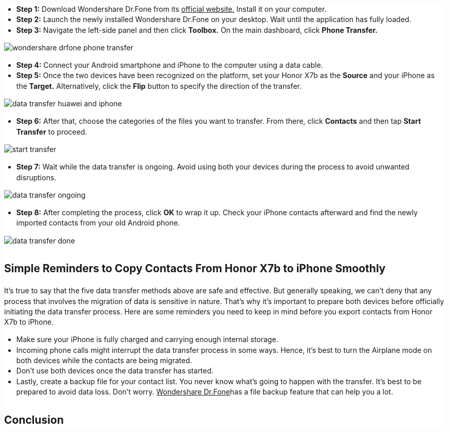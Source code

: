 

- **Step 1:** Download Wondershare Dr.Fone from its [official website.](https://tools.techidaily.com/wondershare/drfone/phone-switch/) Install it on your computer.
- **Step 2:** Launch the newly installed Wondershare Dr.Fone on your desktop. Wait until the application has fully loaded.
- **Step 3:** Navigate the left-side panel and then click **Toolbox.** On the main dashboard, click **Phone Transfer.**

![wondershare drfone phone transfer](https://images.wondershare.com/drfone/guide/drfone-home.png)

- **Step 4:** Connect your Android smartphone and iPhone to the computer using a data cable.
- **Step 5:** Once the two devices have been recognized on the platform, set your Honor X7b as the **Source** and your iPhone as the **Target.** Alternatively, click the **Flip** button to specify the direction of the transfer.

![data transfer huawei and iphone](https://images.wondershare.com/drfone/guide/transfer-android-to-ios-1.png)

- **Step 6:** After that, choose the categories of the files you want to transfer. From there, click **Contacts** and then tap **Start Transfer** to proceed.

![start transfer](https://images.wondershare.com/drfone/guide/transfer-android-to-ios-2.png)

- **Step 7:** Wait while the data transfer is ongoing. Avoid using both your devices during the process to avoid unwanted disruptions.

![data transfer ongoing](https://images.wondershare.com/drfone/guide/transfer-android-to-ios-3.png)

- **Step 8:** After completing the process, click **OK** to wrap it up. Check your iPhone contacts afterward and find the newly imported contacts from your old Android phone.

![data transfer done](https://images.wondershare.com/drfone/guide/transfer-android-to-ios-4.png)

## Simple Reminders to Copy Contacts From Honor X7b to iPhone Smoothly

It’s true to say that the five data transfer methods above are safe and effective. But generally speaking, we can’t deny that any process that involves the migration of data is sensitive in nature. That’s why it’s important to prepare both devices before officially initiating the data transfer process. Here are some reminders you need to keep in mind before you export contacts from Honor X7b to iPhone.

- Make sure your iPhone is fully charged and carrying enough internal storage.
- Incoming phone calls might interrupt the data transfer process in some ways. Hence, it’s best to turn the Airplane mode on both devices while the contacts are being migrated.
- Don’t use both devices once the data transfer has started.
- Lastly, create a backup file for your contact list. You never know what’s going to happen with the transfer. It’s best to be prepared to avoid data loss. Don’t worry. [Wondershare Dr.Fone](https://tools.techidaily.com/wondershare/drfone/android-backup-and-restore/)has a file backup feature that can help you a lot.

## Conclusion
